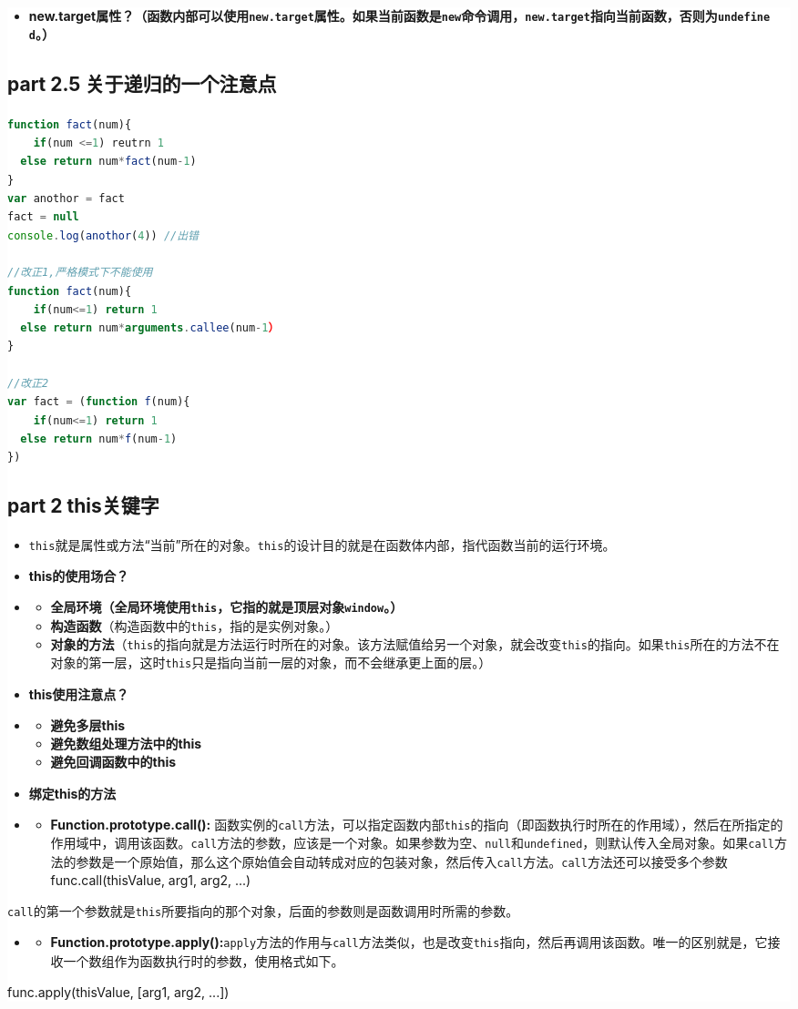 - **new.target属性？（**函数内部可以使用`new.target`属性。如果当前函数是`new`命令调用，`new.target`指向当前函数，否则为`undefined`。**）**

## part 2.5 关于递归的一个注意点

```js
function fact(num){
    if(num <=1) reutrn 1
  else return num*fact(num-1)
}
var anothor = fact
fact = null
console.log(anothor(4)) //出错

//改正1,严格模式下不能使用
function fact(num){
    if(num<=1) return 1
  else return num*arguments.callee(num-1）
}

//改正2
var fact = (function f(num){
    if(num<=1) return 1
  else return num*f(num-1)
})
```

## part 2 this关键字

- `this`就是属性或方法“当前”所在的对象。`this`的设计目的就是在函数体内部，指代函数当前的运行环境。
- **this的使用场合？**

- - **全局环境（**全局环境使用`this`，它指的就是顶层对象`window`。**）**
  - **构造函数**（构造函数中的`this`，指的是实例对象。）
  - **对象的方法**（`this`的指向就是方法运行时所在的对象。该方法赋值给另一个对象，就会改变`this`的指向。如果`this`所在的方法不在对象的第一层，这时`this`只是指向当前一层的对象，而不会继承更上面的层。）

- **this使用注意点？**

- - **避免多层this**
  - **避免数组处理方法中的this**
  - **避免回调函数中的this**

- **绑定this的方法**

- - **Function.prototype.call():** 函数实例的`call`方法，可以指定函数内部`this`的指向（即函数执行时所在的作用域），然后在所指定的作用域中，调用该函数。`call`方法的参数，应该是一个对象。如果参数为空、`null`和`undefined`，则默认传入全局对象。如果`call`方法的参数是一个原始值，那么这个原始值会自动转成对应的包装对象，然后传入`call`方法。`call`方法还可以接受多个参数func.call(thisValue, arg1, arg2, ...)

`call`的第一个参数就是`this`所要指向的那个对象，后面的参数则是函数调用时所需的参数。

- - **Function.prototype.apply():**`apply`方法的作用与`call`方法类似，也是改变`this`指向，然后再调用该函数。唯一的区别就是，它接收一个数组作为函数执行时的参数，使用格式如下。

func.apply(thisValue, [arg1, arg2, ...])
